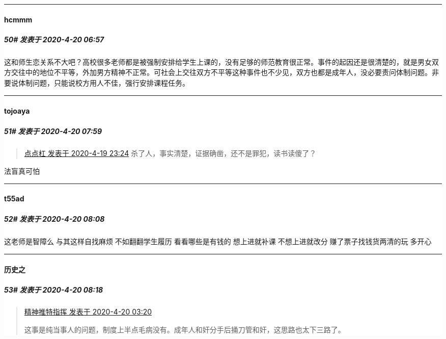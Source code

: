 





-----

####  hcmmm  
##### 50#       发表于 2020-4-20 06:57




这和师生恋关系不大吧？高校很多老师都是被强制安排给学生上课的，没有足够的师范教育很正常。事件的起因还是很清楚的，就是男女双方交往中的地位不平等，外加男方精神不正常。可社会上交往双方不平等这种事件也不少见，双方也都是成年人，没必要责问体制问题。非要说体制问题，只能说校方用人不佳，强行安排课程任务。







-----

####  tojoaya  
##### 51#       发表于 2020-4-20 07:59



<blockquote><a href="httphttps://bbs.saraba1st.com/2b/forum.php?mod=redirect&amp;goto=findpost&amp;pid=47137841&amp;ptid=1924841" target="_blank">点点杠 发表于 2020-4-19 23:24</a>
杀了人，事实清楚，证据确凿，还不是罪犯，读书读傻了？</blockquote>
法盲真可怕







-----

####  t55ad  
##### 52#       发表于 2020-4-20 08:08




这老师是智障么 与其这样自找麻烦 不如翻翻学生履历 看看哪些是有钱的 想上进就补课 不想上进就改分 赚了票子找钱货两清的玩 多开心







-----

####  历史之  
##### 53#       发表于 2020-4-20 08:18



<blockquote><a href="httphttps://bbs.saraba1st.com/2b/forum.php?mod=redirect&amp;goto=findpost&amp;pid=47138889&amp;ptid=1924841" target="_blank">精神推特指挥 发表于 2020-4-20 03:20</a>

这事是纯当事人的问题，制度上半点毛病没有。成年人和奸分手后捅刀管和奸，这思路也太下三路了。
